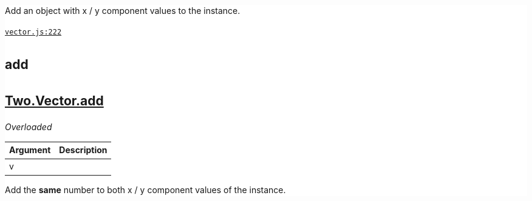 Add an object with x / y component values to the instance.

</div>



<div class="meta">

  [`vector.js:222`](https://github.com/jonobr1/two.js/blob/dev/C:\Users\pures\Jono\two-js\src/vector.js#L222)

</div>



<div class="tags">



</div>




</div>



<div class="instance function overloaded">

## add

<h2 class="longname" aria-hidden="true"><a href="#add"><span class="prefix">Two.Vector.</span><span class="shortname">add</span></a></h2>


<div class="overloaded-label">

_Overloaded_

</div>











<div class="params">

| Argument | Description |
| ---- | ----------- |
|  v  |  |
</div>




<div class="description">

Add the **same** number to both x / y component values of the instance.

</div>


